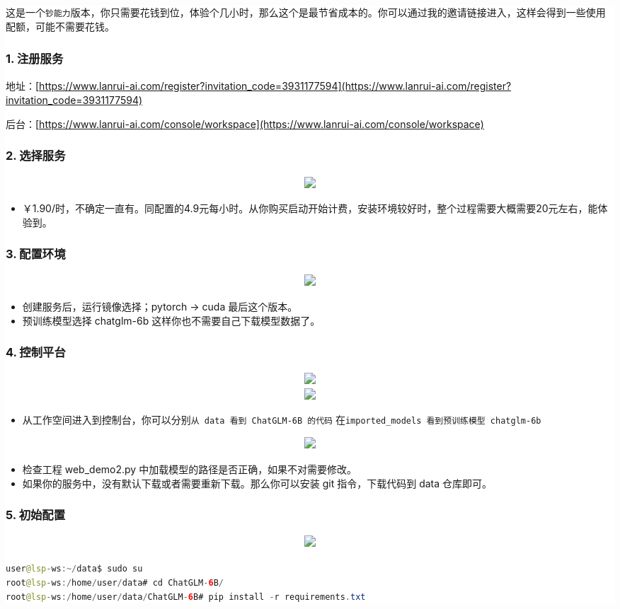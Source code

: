 这是一个`钞能力`版本，你只需要花钱到位，体验个几小时，那么这个是最节省成本的。你可以通过我的邀请链接进入，这样会得到一些使用配额，可能不需要花钱。

### 1. 注册服务

地址：[https://www.lanrui-ai.com/register?invitation_code=3931177594](https://www.lanrui-ai.com/register?invitation_code=3931177594)

后台：[https://www.lanrui-ai.com/console/workspace](https://www.lanrui-ai.com/console/workspace)

### 2. 选择服务

<div align="center">
    <img src="https://bugstack.cn/images/article/algorithm/model/model-3-08.png?raw=true" width="950px">
</div>

- ￥1.90/时，不确定一直有。同配置的4.9元每小时。从你购买启动开始计费，安装环境较好时，整个过程需要大概需要20元左右，能体验到。

### 3. 配置环境

<div align="center">
    <img src="https://bugstack.cn/images/article/algorithm/model/model-3-09.png?raw=true" width="950px">
</div>

- 创建服务后，运行镜像选择；pytorch -> cuda 最后这个版本。
- 预训练模型选择 chatglm-6b 这样你也不需要自己下载模型数据了。

### 4. 控制平台

<div align="center">
    <img src="https://bugstack.cn/images/article/algorithm/model/model-3-10.png?raw=true" width="950px">
</div>

<div align="center">
    <img src="https://bugstack.cn/images/article/algorithm/model/model-3-11.png?raw=true" width="950px">
</div>

- 从工作空间进入到控制台，你可以分别`从 data 看到 ChatGLM-6B 的代码` 在`imported_models 看到预训练模型 chatglm-6b`

<div align="center">
    <img src="https://bugstack.cn/images/article/algorithm/model/model-3-12.png?raw=true" width="950px">
</div>

- 检查工程 web_demo2.py 中加载模型的路径是否正确，如果不对需要修改。
- 如果你的服务中，没有默认下载或者需要重新下载。那么你可以安装 git 指令，下载代码到 data 仓库即可。

### 5. 初始配置

<div align="center">
    <img src="https://bugstack.cn/images/article/algorithm/model/model-3-13.png?raw=true" width="950px">
</div>

```java
user@lsp-ws:~/data$ sudo su
root@lsp-ws:/home/user/data# cd ChatGLM-6B/
root@lsp-ws:/home/user/data/ChatGLM-6B# pip install -r requirements.txt
```
